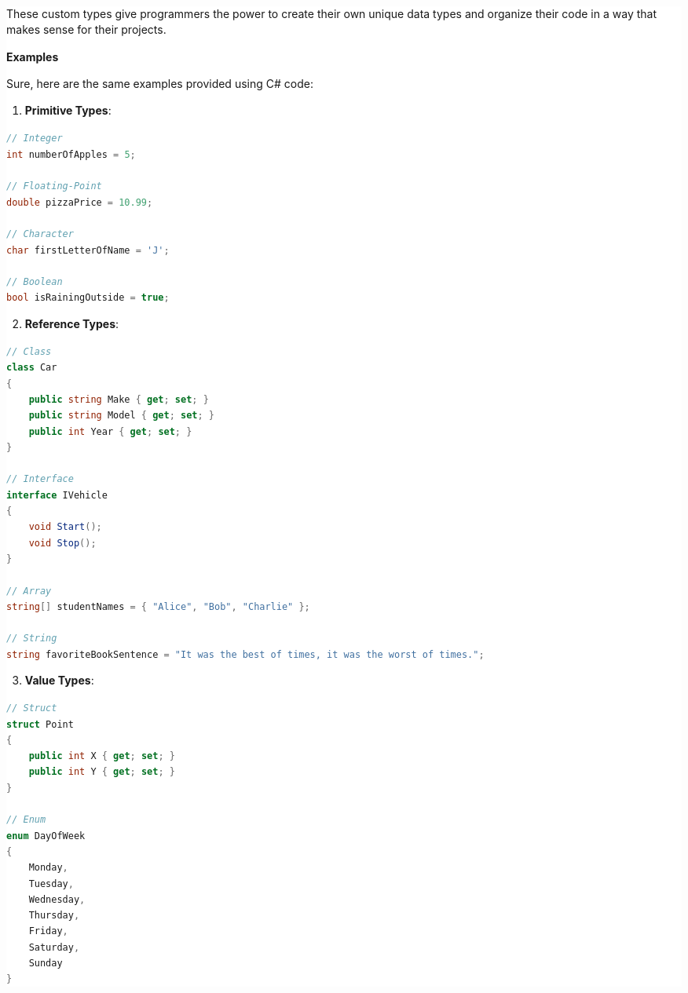 These custom types give programmers the power to create their own unique data types and organize their code in a way that makes sense for their projects.

**Examples**

Sure, here are the same examples provided using C# code:

1. **Primitive Types**:
```csharp
// Integer
int numberOfApples = 5;

// Floating-Point
double pizzaPrice = 10.99;

// Character
char firstLetterOfName = 'J';

// Boolean
bool isRainingOutside = true;
```

2. **Reference Types**:
```csharp
// Class
class Car
{
    public string Make { get; set; }
    public string Model { get; set; }
    public int Year { get; set; }
}

// Interface
interface IVehicle
{
    void Start();
    void Stop();
}

// Array
string[] studentNames = { "Alice", "Bob", "Charlie" };

// String
string favoriteBookSentence = "It was the best of times, it was the worst of times.";
```

3. **Value Types**:
```csharp
// Struct
struct Point
{
    public int X { get; set; }
    public int Y { get; set; }
}

// Enum
enum DayOfWeek
{
    Monday,
    Tuesday,
    Wednesday,
    Thursday,
    Friday,
    Saturday,
    Sunday
}

```